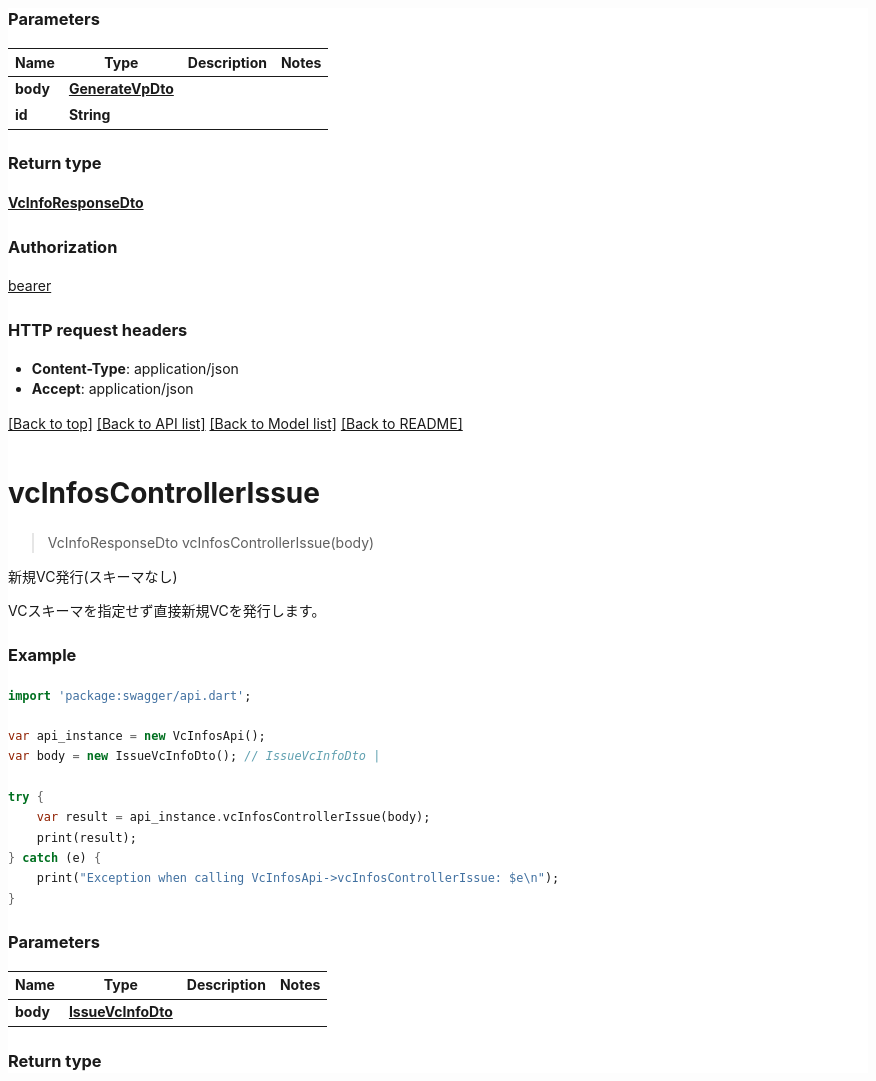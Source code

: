 ### Parameters

Name | Type | Description  | Notes
------------- | ------------- | ------------- | -------------
 **body** | [**GenerateVpDto**](GenerateVpDto.md)|  | 
 **id** | **String**|  | 

### Return type

[**VcInfoResponseDto**](VcInfoResponseDto.md)

### Authorization

[bearer](../README.md#bearer)

### HTTP request headers

 - **Content-Type**: application/json
 - **Accept**: application/json

[[Back to top]](#) [[Back to API list]](../README.md#documentation-for-api-endpoints) [[Back to Model list]](../README.md#documentation-for-models) [[Back to README]](../README.md)

# **vcInfosControllerIssue**
> VcInfoResponseDto vcInfosControllerIssue(body)

新規VC発行(スキーマなし)

VCスキーマを指定せず直接新規VCを発行します。

### Example
```dart
import 'package:swagger/api.dart';

var api_instance = new VcInfosApi();
var body = new IssueVcInfoDto(); // IssueVcInfoDto | 

try {
    var result = api_instance.vcInfosControllerIssue(body);
    print(result);
} catch (e) {
    print("Exception when calling VcInfosApi->vcInfosControllerIssue: $e\n");
}
```

### Parameters

Name | Type | Description  | Notes
------------- | ------------- | ------------- | -------------
 **body** | [**IssueVcInfoDto**](IssueVcInfoDto.md)|  | 

### Return type
